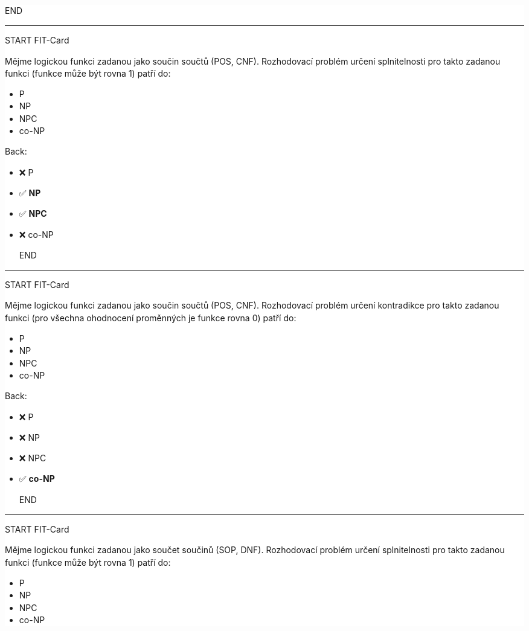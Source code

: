   END

---

START
FIT-Card

Mějme logickou funkci zadanou jako součin součtů (POS, CNF). Rozhodovací problém určení splnitelnosti pro takto zadanou funkci (funkce může být rovna 1) patří do:

- P
- NP
- NPC
- co-NP

Back:

- ❌ P
- ✅ **NP**
- ✅ **NPC**
- ❌ co-NP
  
  END

---

START
FIT-Card

Mějme logickou funkci zadanou jako součin součtů (POS, CNF). Rozhodovací problém určení kontradikce pro takto zadanou funkci (pro všechna ohodnocení proměnných je funkce rovna 0) patří do:

- P
- NP
- NPC
- co-NP

Back:

- ❌ P
- ❌ NP
- ❌ NPC
- ✅ **co-NP**
  
  END

---

START
FIT-Card

Mějme logickou funkci zadanou jako součet součinů (SOP, DNF). Rozhodovací problém určení splnitelnosti pro takto zadanou funkci (funkce může být rovna 1) patří do:

- P
- NP
- NPC
- co-NP
